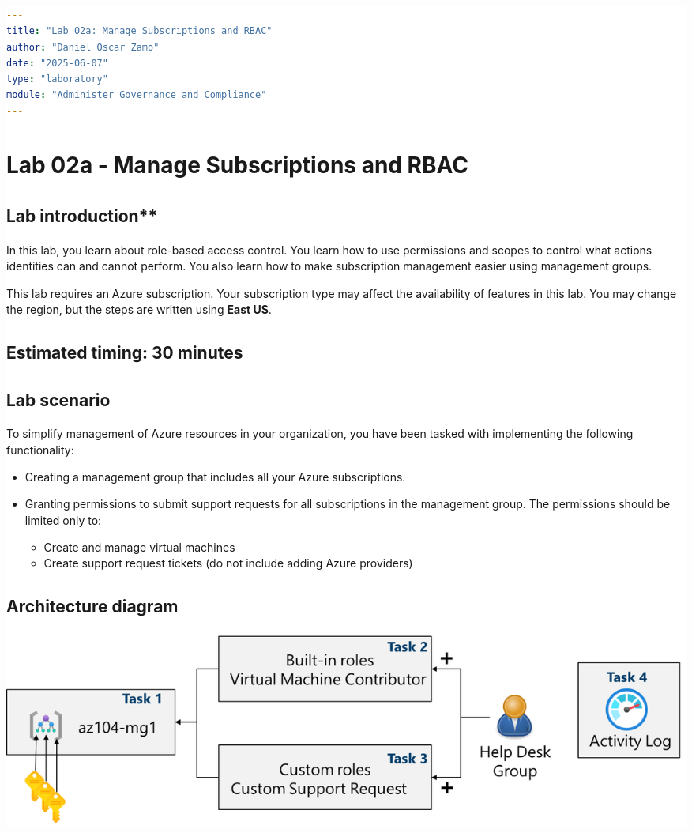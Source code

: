 ```yaml
---
title: "Lab 02a: Manage Subscriptions and RBAC"
author: "Daniel Oscar Zamo"
date: "2025-06-07"
type: "laboratory"
module: "Administer Governance and Compliance"
---
```


# Lab 02a - Manage Subscriptions and RBAC

## Lab introduction**

In this lab, you learn about role-based access control. You learn how to use permissions and scopes to control what actions identities can and cannot perform. You also learn how to make subscription management easier using management groups.

This lab requires an Azure subscription. Your subscription type may affect the availability of features in this lab. You may change the region, but the steps are written using **East US**.

## Estimated timing: 30 minutes

## Lab scenario

To simplify management of Azure resources in your organization, you have been tasked with implementing the following functionality:

- Creating a management group that includes all your Azure subscriptions.
- Granting permissions to submit support requests for all subscriptions in the management group. The permissions should be limited only to:

    - Create and manage virtual machines
    - Create support request tickets (do not include adding Azure providers)

## Architecture diagram

![Diagram of lab tasks.](media/image1.png)

